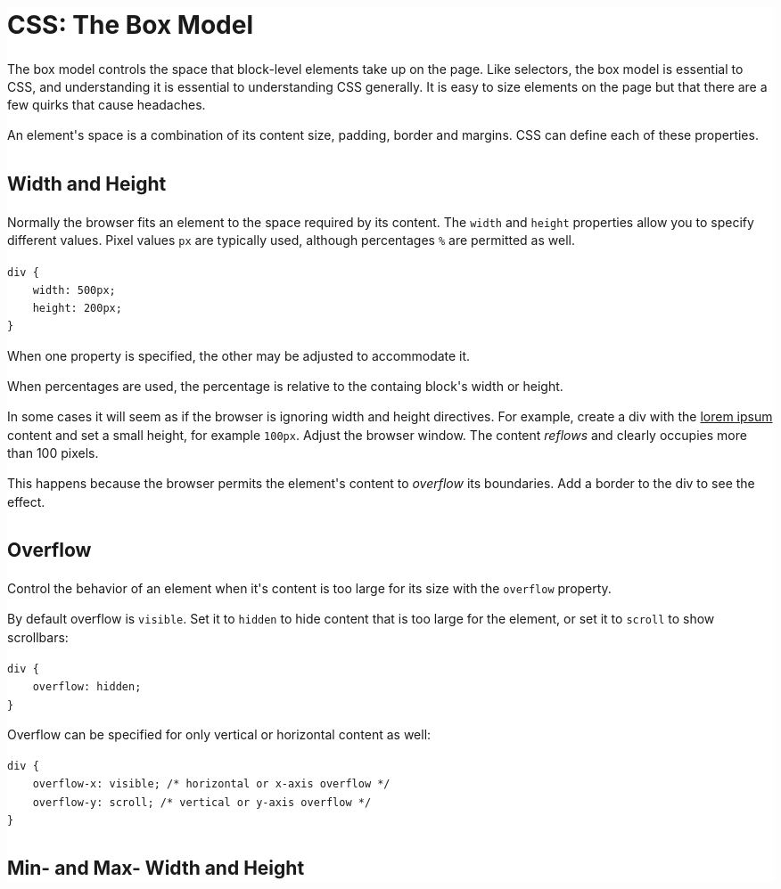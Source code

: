 CSS: The Box Model
====

The box model controls the space that block-level elements take up on the page. Like selectors, the box model is essential to CSS, and understanding it is essential to understanding CSS generally. It is easy to size elements on the page but that there are a few quirks that cause headaches.

An element's space is a combination of its content size, padding, border and margins. CSS can define each of these properties.



## Width and Height

Normally the browser fits an element to the space required by its content. The `width` and `height` properties allow you to specify different values. Pixel values `px` are typically used, although percentages `%` are permitted as well.

	div {
		width: 500px;
		height: 200px;
	}

When one property is specified, the other may be adjusted to accommodate it.

When percentages are used, the percentage is relative to the containg block's width or height.

In some cases it will seem as if the browser is ignoring width and height directives. For example, create a div with the [lorem ipsum](http://www.lipsum.com/) content and set a small height, for example `100px`. Adjust the browser window. The content *reflows* and clearly occupies more than 100 pixels.

This happens because the browser permits the element's content to *overflow* its boundaries. Add a border to the div to see the effect.

## Overflow

Control the behavior of an element when it's content is too large for its size with the `overflow` property.

By default overflow is `visible`. Set it to `hidden` to hide content that is too large for the element, or set it to `scroll` to show scrollbars:

	div {
		overflow: hidden;
	}

Overflow can be specified for only vertical or horizontal content as well:

	div {
		overflow-x: visible; /* horizontal or x-axis overflow */
		overflow-y: scroll; /* vertical or y-axis overflow */
	}
	
## Min- and Max- Width and Height
